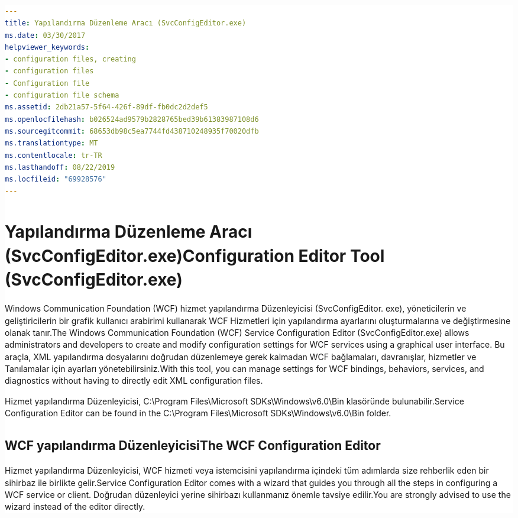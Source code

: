 ```yaml
---
title: Yapılandırma Düzenleme Aracı (SvcConfigEditor.exe)
ms.date: 03/30/2017
helpviewer_keywords:
- configuration files, creating
- configuration files
- Configuration file
- configuration file schema
ms.assetid: 2db21a57-5f64-426f-89df-fb0dc2d2def5
ms.openlocfilehash: b026524ad9579b2828765bed39b61383987108d6
ms.sourcegitcommit: 68653db98c5ea7744fd438710248935f70020dfb
ms.translationtype: MT
ms.contentlocale: tr-TR
ms.lasthandoff: 08/22/2019
ms.locfileid: "69928576"
---
```

# <a name="configuration-editor-tool-svcconfigeditorexe"></a><span data-ttu-id="6d9f5-102">Yapılandırma Düzenleme Aracı (SvcConfigEditor.exe)</span><span class="sxs-lookup"><span data-stu-id="6d9f5-102">Configuration Editor Tool (SvcConfigEditor.exe)</span></span>
<span data-ttu-id="6d9f5-103">Windows Communication Foundation (WCF) hizmet yapılandırma Düzenleyicisi (SvcConfigEditor. exe), yöneticilerin ve geliştiricilerin bir grafik kullanıcı arabirimi kullanarak WCF Hizmetleri için yapılandırma ayarlarını oluşturmalarına ve değiştirmesine olanak tanır.</span><span class="sxs-lookup"><span data-stu-id="6d9f5-103">The Windows Communication Foundation (WCF) Service Configuration Editor (SvcConfigEditor.exe) allows administrators and developers to create and modify configuration settings for WCF services using a graphical user interface.</span></span> <span data-ttu-id="6d9f5-104">Bu araçla, XML yapılandırma dosyalarını doğrudan düzenlemeye gerek kalmadan WCF bağlamaları, davranışlar, hizmetler ve Tanılamalar için ayarları yönetebilirsiniz.</span><span class="sxs-lookup"><span data-stu-id="6d9f5-104">With this tool, you can manage settings for WCF bindings, behaviors, services, and diagnostics without having to directly edit XML configuration files.</span></span>  
  
 <span data-ttu-id="6d9f5-105">Hizmet yapılandırma Düzenleyicisi, C:\Program Files\Microsoft SDKs\Windows\v6.0\Bin klasöründe bulunabilir.</span><span class="sxs-lookup"><span data-stu-id="6d9f5-105">Service Configuration Editor can be found in the C:\Program Files\Microsoft SDKs\Windows\v6.0\Bin folder.</span></span>  
  
## <a name="the-wcf-configuration-editor"></a><span data-ttu-id="6d9f5-106">WCF yapılandırma Düzenleyicisi</span><span class="sxs-lookup"><span data-stu-id="6d9f5-106">The WCF Configuration Editor</span></span>  
 <span data-ttu-id="6d9f5-107">Hizmet yapılandırma Düzenleyicisi, WCF hizmeti veya istemcisini yapılandırma içindeki tüm adımlarda size rehberlik eden bir sihirbaz ile birlikte gelir.</span><span class="sxs-lookup"><span data-stu-id="6d9f5-107">Service Configuration Editor comes with a wizard that guides you through all the steps in configuring a WCF service or client.</span></span> <span data-ttu-id="6d9f5-108">Doğrudan düzenleyici yerine sihirbazı kullanmanız önemle tavsiye edilir.</span><span class="sxs-lookup"><span data-stu-id="6d9f5-108">You are strongly advised to use the wizard instead of the editor directly.</span></span>  
  